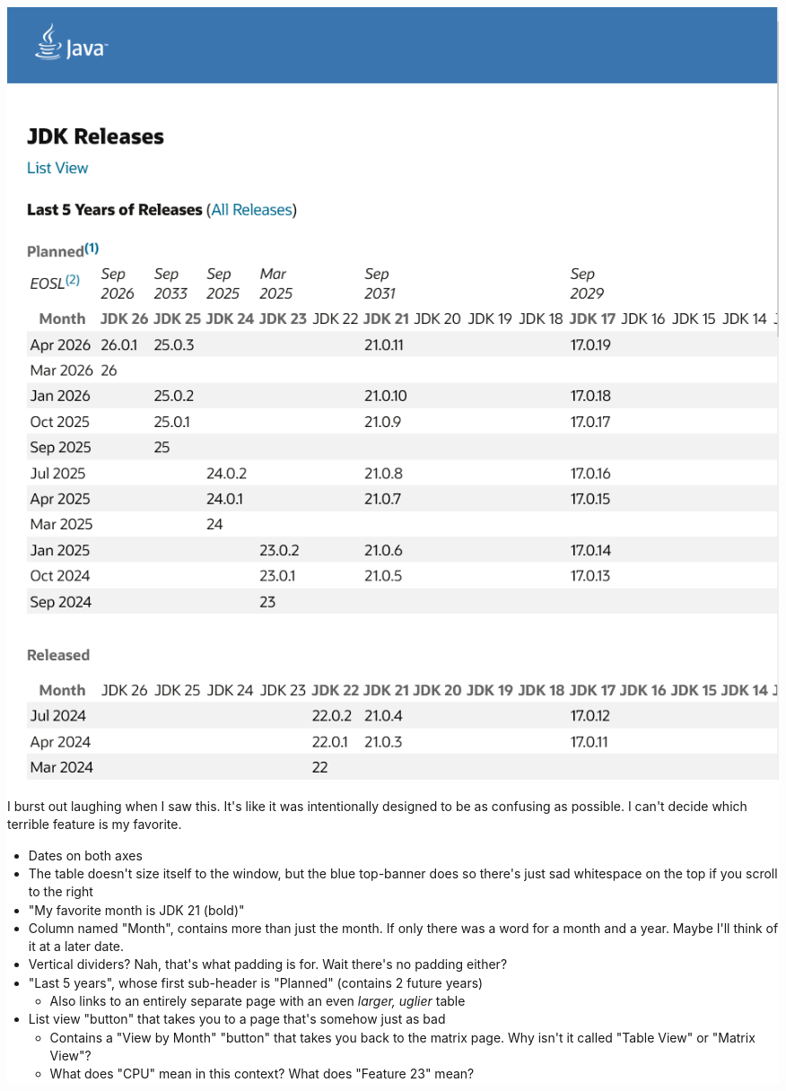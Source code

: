 ![JDK release matrix page](image-48.png)

I burst out laughing when I saw this. It's like it was intentionally designed to be as confusing as possible. I can't decide which terrible feature is my favorite.

* Dates on both axes
* The table doesn't size itself to the window, but the blue top-banner does so there's just sad whitespace on the top if you scroll to the right
* "My favorite month is JDK 21 (bold)"
* Column named "Month", contains more than just the month. If only there was a word for a month and a year. Maybe I'll think of it at a later date.
* Vertical dividers? Nah, that's what padding is for. Wait there's no padding either?
* "Last 5 years", whose first sub-header is "Planned" (contains 2 future years)
  * Also links to an entirely separate page with an even *larger, uglier* table
* List view "button" that takes you to a page that's somehow just as bad
  * Contains a "View by Month" "button" that takes you back to the matrix page. Why isn't it called "Table View" or "Matrix View"?
  * What does "CPU" mean in this context? What does "Feature 23" mean?